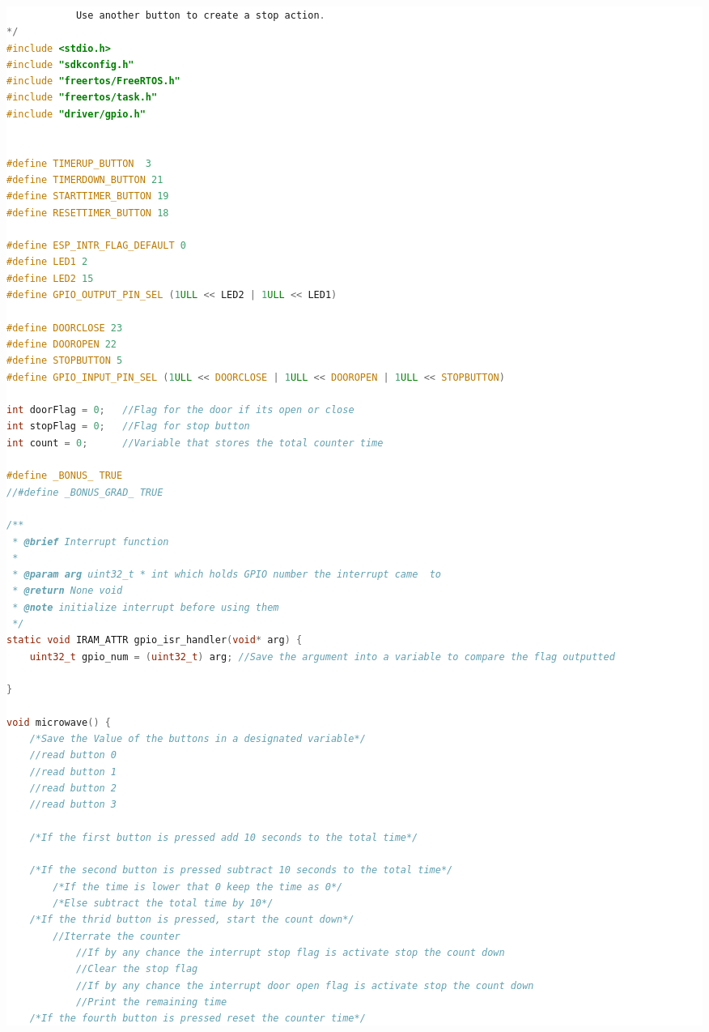 ~~~c
            Use another button to create a stop action.
*/
#include <stdio.h>
#include "sdkconfig.h"
#include "freertos/FreeRTOS.h" 
#include "freertos/task.h" 
#include "driver/gpio.h"


#define TIMERUP_BUTTON  3
#define TIMERDOWN_BUTTON 21
#define STARTTIMER_BUTTON 19
#define RESETTIMER_BUTTON 18

#define ESP_INTR_FLAG_DEFAULT 0 
#define LED1 2
#define LED2 15
#define GPIO_OUTPUT_PIN_SEL (1ULL << LED2 | 1ULL << LED1)

#define DOORCLOSE 23
#define DOOROPEN 22
#define STOPBUTTON 5
#define GPIO_INPUT_PIN_SEL (1ULL << DOORCLOSE | 1ULL << DOOROPEN | 1ULL << STOPBUTTON)

int doorFlag = 0;   //Flag for the door if its open or close
int stopFlag = 0;   //Flag for stop button
int count = 0;      //Variable that stores the total counter time

#define _BONUS_ TRUE
//#define _BONUS_GRAD_ TRUE

/**
 * @brief Interrupt function 
 *
 * @param arg uint32_t * int which holds GPIO number the interrupt came  to
 * @return None void
 * @note initialize interrupt before using them
 */
static void IRAM_ATTR gpio_isr_handler(void* arg) {  
    uint32_t gpio_num = (uint32_t) arg; //Save the argument into a variable to compare the flag outputted

}

void microwave() {
    /*Save the Value of the buttons in a designated variable*/
    //read button 0
    //read button 1
    //read button 2
    //read button 3

    /*If the first button is pressed add 10 seconds to the total time*/

    /*If the second button is pressed subtract 10 seconds to the total time*/
        /*If the time is lower that 0 keep the time as 0*/
        /*Else subtract the total time by 10*/
    /*If the thrid button is pressed, start the count down*/
        //Iterrate the counter
            //If by any chance the interrupt stop flag is activate stop the count down
            //Clear the stop flag
            //If by any chance the interrupt door open flag is activate stop the count down
            //Print the remaining time 
    /*If the fourth button is pressed reset the counter time*/
~~~